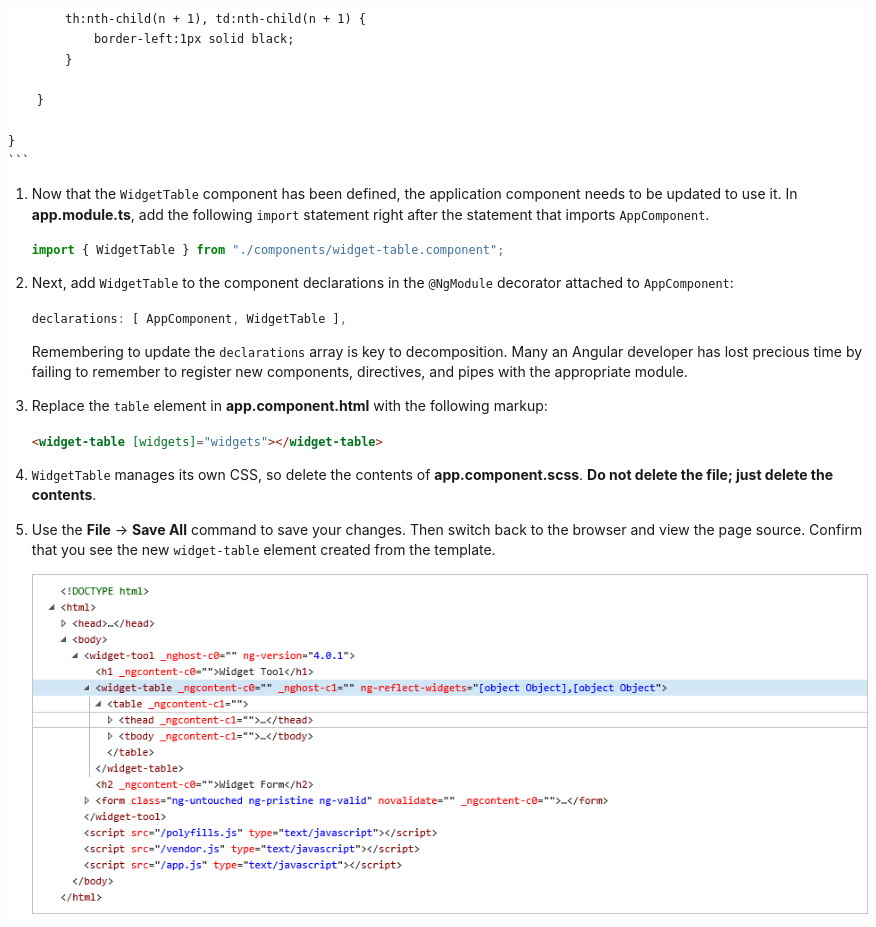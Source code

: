 	        th:nth-child(n + 1), td:nth-child(n + 1) {
	            border-left:1px solid black;
	        }
	
	    }
	
	}
	```

1. Now that the ```WidgetTable``` component has been defined, the application component needs to be updated to use it. In **app.module.ts**, add the following ```import``` statement right after the statement that imports ```AppComponent```.

	```typescript
	import { WidgetTable } from "./components/widget-table.component";
	```

1. Next, add ```WidgetTable``` to the component declarations in the ```@NgModule``` decorator attached to ```AppComponent```:

	```typescript
	declarations: [ AppComponent, WidgetTable ],
	```

	Remembering to update the ```declarations``` array is key to decomposition. Many an Angular developer has lost precious time by failing to remember to register new components, directives, and pipes with the appropriate module.

1. Replace the ```table``` element in **app.component.html** with the following markup:

	```html
	<widget-table [widgets]="widgets"></widget-table>
	```

1. ```WidgetTable``` manages its own CSS, so delete the contents of **app.component.scss**. **Do not delete the file; just delete the contents**.

1. Use the **File** -> **Save All** command to save your changes. Then switch back to the browser and view the page source. Confirm that you see the new ```widget-table``` element created from the template.

    ![Output from the WidgetTable component](Images/widget-table-element-dom.png)
